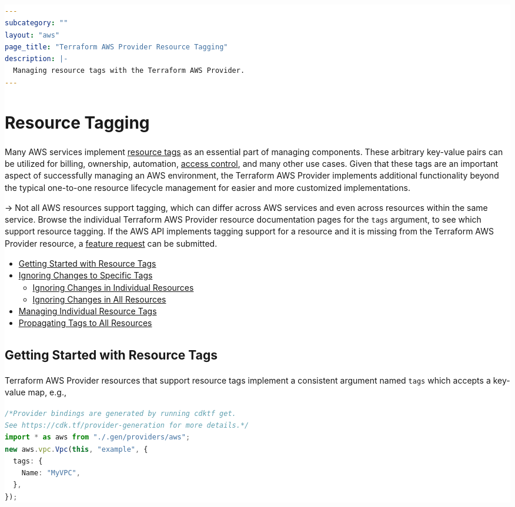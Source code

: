 ```yaml
---
subcategory: ""
layout: "aws"
page_title: "Terraform AWS Provider Resource Tagging"
description: |-
  Managing resource tags with the Terraform AWS Provider.
---
```


# Resource Tagging

Many AWS services implement [resource tags](https://docs.aws.amazon.com/general/latest/gr/aws_tagging.html) as an essential part of managing components. These arbitrary key-value pairs can be utilized for billing, ownership, automation, [access control](https://docs.aws.amazon.com/IAM/latest/UserGuide/access_tags.html), and many other use cases. Given that these tags are an important aspect of successfully managing an AWS environment, the Terraform AWS Provider implements additional functionality beyond the typical one-to-one resource lifecycle management for easier and more customized implementations.

\-> Not all AWS resources support tagging, which can differ across AWS services and even across resources within the same service. Browse the individual Terraform AWS Provider resource documentation pages for the `tags` argument, to see which support resource tagging. If the AWS API implements tagging support for a resource and it is missing from the Terraform AWS Provider resource, a [feature request](https://github.com/hashicorp/terraform-provider-aws/issues/new?labels=enhancement\&template=Feature_Request.md) can be submitted.



* [Getting Started with Resource Tags](#getting-started-with-resource-tags)
* [Ignoring Changes to Specific Tags](#ignoring-changes-to-specific-tags)
  * [Ignoring Changes in Individual Resources](#ignoring-changes-in-individual-resources)
  * [Ignoring Changes in All Resources](#ignoring-changes-in-all-resources)
* [Managing Individual Resource Tags](#managing-individual-resource-tags)
* [Propagating Tags to All Resources](#propagating-tags-to-all-resources)



## Getting Started with Resource Tags

Terraform AWS Provider resources that support resource tags implement a consistent argument named `tags` which accepts a key-value map, e.g.,

```typescript
/*Provider bindings are generated by running cdktf get.
See https://cdk.tf/provider-generation for more details.*/
import * as aws from "./.gen/providers/aws";
new aws.vpc.Vpc(this, "example", {
  tags: {
    Name: "MyVPC",
  },
});

```
